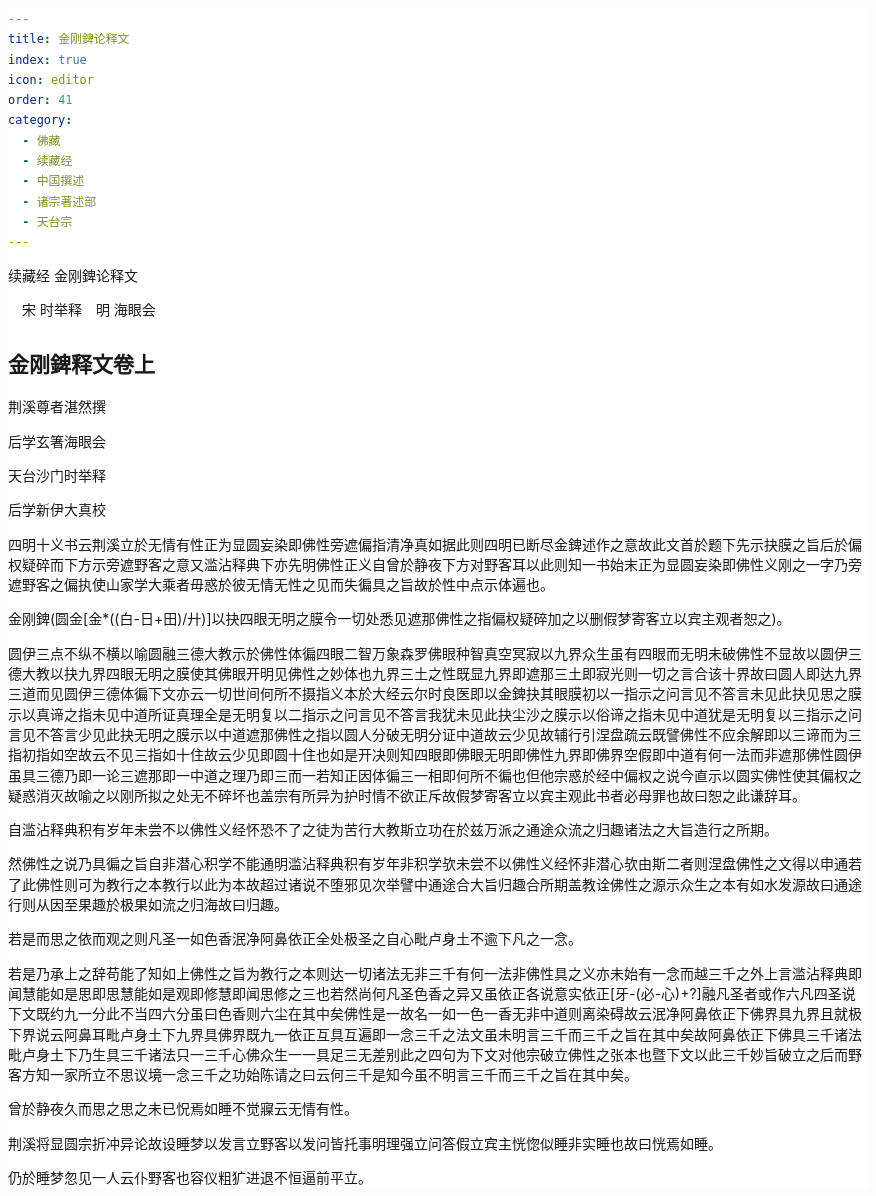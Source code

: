```yaml
---
title: 金刚錍论释文
index: true
icon: editor
order: 41
category:
  - 佛藏
  - 续藏经
  - 中国撰述
  - 诸宗著述部
  - 天台宗
---
```


续藏经   金刚錍论释文  

　宋 时举释　明 海眼会  

## 金刚錍释文卷上

荆溪尊者湛然撰  

后学玄箸海眼会  

天台沙门时举释  

后学新伊大真校  

四明十义书云荆溪立於无情有性正为显圆妄染即佛性旁遮偏指清净真如据此则四明已断尽金錍述作之意故此文首於题下先示抉膜之旨后於偏权疑碎而下方示旁遮野客之意又滥沾释典下亦先明佛性正义自曾於静夜下方对野客耳以此则知一书始末正为显圆妄染即佛性义刚之一字乃旁遮野客之偏执使山家学大乘者毋惑於彼无情无性之见而失徧具之旨故於性中点示体遍也。  

金刚錍(圆金[金*((白-日+田)/廾)]以抉四眼无明之膜令一切处悉见遮那佛性之指偏权疑碎加之以删假梦寄客立以宾主观者恕之)。  

圆伊三点不纵不横以喻圆融三德大教示於佛性体徧四眼二智万象森罗佛眼种智真空冥寂以九界众生虽有四眼而无明未破佛性不显故以圆伊三德大教以抉九界四眼无明之膜使其佛眼开明见佛性之妙体也九界三土之性既显九界即遮那三土即寂光则一切之言合该十界故曰圆人即达九界三道而见圆伊三德体徧下文亦云一切世间何所不摄指义本於大经云尔时良医即以金錍抉其眼膜初以一指示之问言见不答言未见此抉见思之膜示以真谛之指未见中道所证真理全是无明复以二指示之问言见不答言我犹未见此抉尘沙之膜示以俗谛之指未见中道犹是无明复以三指示之问言见不答言少见此抉无明之膜示以中道遮那佛性之指以圆人分破无明分证中道故云少见故辅行引涅盘疏云既譬佛性不应余解即以三谛而为三指初指如空故云不见三指如十住故云少见即圆十住也如是开决则知四眼即佛眼无明即佛性九界即佛界空假即中道有何一法而非遮那佛性圆伊虽具三德乃即一论三遮那即一中道之理乃即三而一若知正因体徧三一相即何所不徧也但他宗惑於经中偏权之说今直示以圆实佛性使其偏权之疑惑消灭故喻之以刚所拟之处无不碎坏也盖宗有所异为护时情不欲正斥故假梦寄客立以宾主观此书者必母罪也故曰恕之此谦辞耳。  

自滥沾释典积有岁年未尝不以佛性义经怀恐不了之徒为苦行大教斯立功在於兹万派之通途众流之归趣诸法之大旨造行之所期。  

然佛性之说乃具徧之旨自非潜心积学不能通明滥沾释典积有岁年非积学欤未尝不以佛性义经怀非潜心欤由斯二者则涅盘佛性之文得以申通若了此佛性则可为教行之本教行以此为本故超过诸说不堕邪见次举譬中通途合大旨归趣合所期盖教诠佛性之源示众生之本有如水发源故曰通途行则从因至果趣於极果如流之归海故曰归趣。  

若是而思之依而观之则凡圣一如色香泯净阿鼻依正全处极圣之自心毗卢身土不逾下凡之一念。  

若是乃承上之辞苟能了知如上佛性之旨为教行之本则达一切诸法无非三千有何一法非佛性具之义亦未始有一念而越三千之外上言滥沾释典即闻慧能如是思即思慧能如是观即修慧即闻思修之三也若然尚何凡圣色香之异又虽依正各说意实依正[牙-(必-心)+?]融凡圣者或作六凡四圣说下文既约九一分此不当四六分虽曰色香则六尘在其中矣佛性是一故名一如一色一香无非中道则离染碍故云泯净阿鼻依正下佛界具九界且就极下界说云阿鼻耳毗卢身土下九界具佛界既九一依正互具互遍即一念三千之法文虽未明言三千而三千之旨在其中矣故阿鼻依正下佛具三千诸法毗卢身土下乃生具三千诸法只一三千心佛众生一一具足三无差别此之四句为下文对他宗破立佛性之张本也暨下文以此三千妙旨破立之后而野客方知一家所立不思议境一念三千之功始陈请之曰云何三千是知今虽不明言三千而三千之旨在其中矣。  

曾於静夜久而思之思之未已怳焉如睡不觉寱云无情有性。  

荆溪将显圆宗折冲异论故设睡梦以发言立野客以发问皆托事明理强立问答假立宾主恍惚似睡非实睡也故曰恍焉如睡。  

仍於睡梦忽见一人云仆野客也容仪粗犷进退不恒逼前平立。  
